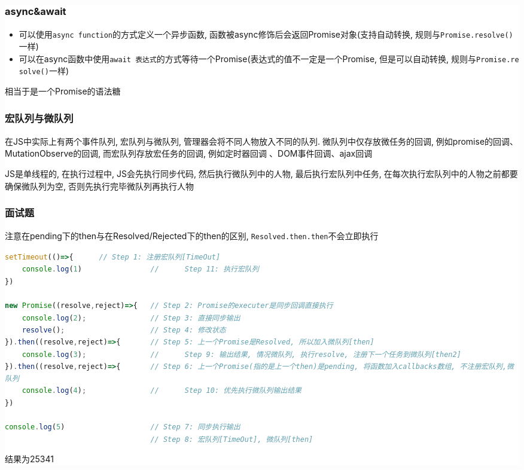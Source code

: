 ### async&await

- 可以使用`async function`的方式定义一个异步函数, 函数被async修饰后会返回Promise对象(支持自动转换, 规则与`Promise.resolve()`一样)
- 可以在async函数中使用`await 表达式`的方式等待一个Promise(表达式的值不一定是一个Promise, 但是可以自动转换, 规则与`Promise.resolve()`一样)

相当于是一个Promise的语法糖

### 宏队列与微队列

在JS中实际上有两个事件队列, 宏队列与微队列, 管理器会将不同人物放入不同的队列. 微队列中仅存放微任务的回调, 例如promise的回调、MutationObserve的回调, 而宏队列存放宏任务的回调, 例如定时器回调 、DOM事件回调、ajax回调

JS是单线程的, 在执行过程中, JS会先执行同步代码, 然后执行微队列中的人物, 最后执行宏队列中任务, 在每次执行宏队列中的人物之前都要确保微队列为空, 否则先执行完毕微队列再执行人物

### 面试题

注意在pending下的then与在Resolved/Rejected下的then的区别, `Resolved.then.then`不会立即执行

```js
setTimeout(()=>{      // Step 1: 注册宏队列[TimeOut]
    console.log(1)                //      Step 11: 执行宏队列
})

new Promise((resolve,reject)=>{   // Step 2: Promise的executer是同步回调直接执行
    console.log(2);               // Step 3: 直接同步输出
    resolve();                    // Step 4: 修改状态
}).then((resolve,reject)=>{       // Step 5: 上一个Promise是Resolved, 所以加入微队列[then]
    console.log(3);               //      Step 9: 输出结果, 情况微队列, 执行resolve, 注册下一个任务到微队列[then2]
}).then((resolve,reject)=>{       // Step 6: 上一个Promise(指的是上一个then)是pending, 将函数加入callbacks数组, 不注册宏队列,微队列
    console.log(4);               //      Step 10: 优先执行微队列输出结果
})

console.log(5)                    // Step 7: 同步执行输出
                                  // Step 8: 宏队列[TimeOut], 微队列[then]
```
结果为25341
